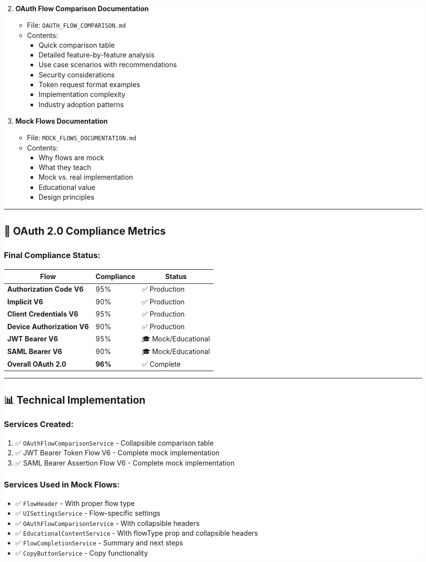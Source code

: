 2. **OAuth Flow Comparison Documentation**
   - File: `OAUTH_FLOW_COMPARISON.md`
   - Contents:
     - Quick comparison table
     - Detailed feature-by-feature analysis
     - Use case scenarios with recommendations
     - Security considerations
     - Token request format examples
     - Implementation complexity
     - Industry adoption patterns

3. **Mock Flows Documentation**
   - File: `MOCK_FLOWS_DOCUMENTATION.md`
   - Contents:
     - Why flows are mock
     - What they teach
     - Mock vs. real implementation
     - Educational value
     - Design principles

---

## 🎯 **OAuth 2.0 Compliance Metrics**

### **Final Compliance Status:**

| Flow | Compliance | Status |
|------|-----------|--------|
| **Authorization Code V6** | 95% | ✅ Production |
| **Implicit V6** | 90% | ✅ Production |
| **Client Credentials V6** | 95% | ✅ Production |
| **Device Authorization V6** | 90% | ✅ Production |
| **JWT Bearer V6** | 95% | 🎓 Mock/Educational |
| **SAML Bearer V6** | 90% | 🎓 Mock/Educational |
| **Overall OAuth 2.0** | **96%** | ✅ Complete |

---

## 📊 **Technical Implementation**

### **Services Created:**
1. ✅ `OAuthFlowComparisonService` - Collapsible comparison table
2. ✅ JWT Bearer Token Flow V6 - Complete mock implementation
3. ✅ SAML Bearer Assertion Flow V6 - Complete mock implementation

### **Services Used in Mock Flows:**
- ✅ `FlowHeader` - With proper flow type
- ✅ `UISettingsService` - Flow-specific settings
- ✅ `OAuthFlowComparisonService` - With collapsible headers
- ✅ `EducationalContentService` - With flowType prop and collapsible headers
- ✅ `FlowCompletionService` - Summary and next steps
- ✅ `CopyButtonService` - Copy functionality
